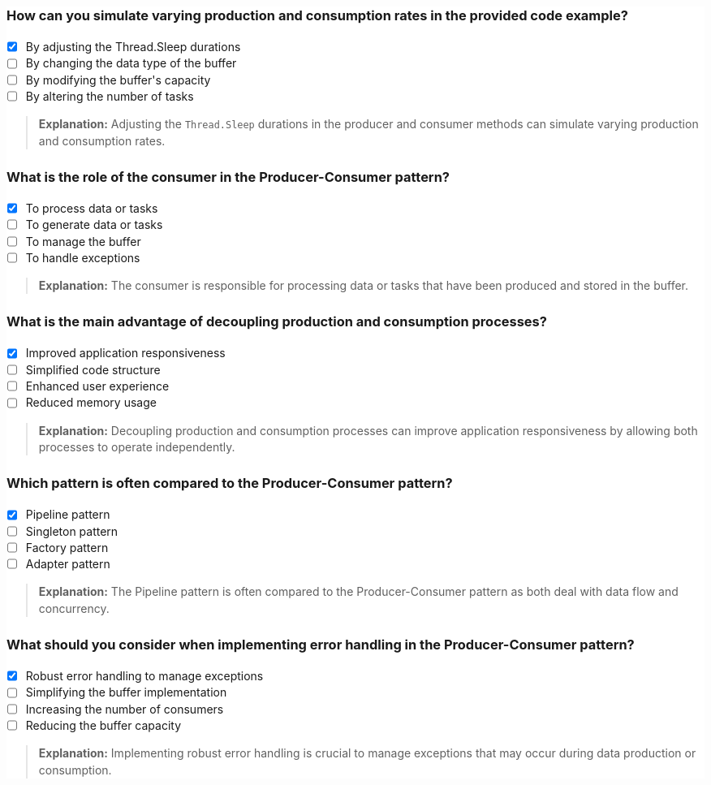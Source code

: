 ### How can you simulate varying production and consumption rates in the provided code example?

- [x] By adjusting the Thread.Sleep durations
- [ ] By changing the data type of the buffer
- [ ] By modifying the buffer's capacity
- [ ] By altering the number of tasks

> **Explanation:** Adjusting the `Thread.Sleep` durations in the producer and consumer methods can simulate varying production and consumption rates.

### What is the role of the consumer in the Producer-Consumer pattern?

- [x] To process data or tasks
- [ ] To generate data or tasks
- [ ] To manage the buffer
- [ ] To handle exceptions

> **Explanation:** The consumer is responsible for processing data or tasks that have been produced and stored in the buffer.

### What is the main advantage of decoupling production and consumption processes?

- [x] Improved application responsiveness
- [ ] Simplified code structure
- [ ] Enhanced user experience
- [ ] Reduced memory usage

> **Explanation:** Decoupling production and consumption processes can improve application responsiveness by allowing both processes to operate independently.

### Which pattern is often compared to the Producer-Consumer pattern?

- [x] Pipeline pattern
- [ ] Singleton pattern
- [ ] Factory pattern
- [ ] Adapter pattern

> **Explanation:** The Pipeline pattern is often compared to the Producer-Consumer pattern as both deal with data flow and concurrency.

### What should you consider when implementing error handling in the Producer-Consumer pattern?

- [x] Robust error handling to manage exceptions
- [ ] Simplifying the buffer implementation
- [ ] Increasing the number of consumers
- [ ] Reducing the buffer capacity

> **Explanation:** Implementing robust error handling is crucial to manage exceptions that may occur during data production or consumption.
